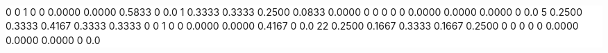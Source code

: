    <td style="text-align:right;"> 0 </td>
   <td style="text-align:right;"> 0 </td>
   <td style="text-align:right;"> 1 </td>
   <td style="text-align:right;"> 0 </td>
   <td style="text-align:right;"> 0 </td>
   <td style="text-align:right;"> 0.0000 </td>
   <td style="text-align:right;"> 0.0000 </td>
   <td style="text-align:right;"> 0.5833 </td>
   <td style="text-align:right;"> 0 </td>
   <td style="text-align:right;"> 0.0 </td>
   <td style="text-align:right;"> 1 </td>
  </tr>
  <tr>
   <td style="text-align:right;"> 0.3333 </td>
   <td style="text-align:right;"> 0.3333 </td>
   <td style="text-align:right;"> 0.2500 </td>
   <td style="text-align:right;"> 0.0833 </td>
   <td style="text-align:right;"> 0.0000 </td>
   <td style="text-align:right;"> 0 </td>
   <td style="text-align:right;"> 0 </td>
   <td style="text-align:right;"> 0 </td>
   <td style="text-align:right;"> 0 </td>
   <td style="text-align:right;"> 0 </td>
   <td style="text-align:right;"> 0.0000 </td>
   <td style="text-align:right;"> 0.0000 </td>
   <td style="text-align:right;"> 0.0000 </td>
   <td style="text-align:right;"> 0 </td>
   <td style="text-align:right;"> 0.0 </td>
   <td style="text-align:right;"> 5 </td>
  </tr>
  <tr>
   <td style="text-align:right;"> 0.2500 </td>
   <td style="text-align:right;"> 0.3333 </td>
   <td style="text-align:right;"> 0.4167 </td>
   <td style="text-align:right;"> 0.3333 </td>
   <td style="text-align:right;"> 0.3333 </td>
   <td style="text-align:right;"> 0 </td>
   <td style="text-align:right;"> 0 </td>
   <td style="text-align:right;"> 1 </td>
   <td style="text-align:right;"> 0 </td>
   <td style="text-align:right;"> 0 </td>
   <td style="text-align:right;"> 0.0000 </td>
   <td style="text-align:right;"> 0.0000 </td>
   <td style="text-align:right;"> 0.4167 </td>
   <td style="text-align:right;"> 0 </td>
   <td style="text-align:right;"> 0.0 </td>
   <td style="text-align:right;"> 22 </td>
  </tr>
  <tr>
   <td style="text-align:right;"> 0.2500 </td>
   <td style="text-align:right;"> 0.1667 </td>
   <td style="text-align:right;"> 0.3333 </td>
   <td style="text-align:right;"> 0.1667 </td>
   <td style="text-align:right;"> 0.2500 </td>
   <td style="text-align:right;"> 0 </td>
   <td style="text-align:right;"> 0 </td>
   <td style="text-align:right;"> 0 </td>
   <td style="text-align:right;"> 0 </td>
   <td style="text-align:right;"> 0 </td>
   <td style="text-align:right;"> 0.0000 </td>
   <td style="text-align:right;"> 0.0000 </td>
   <td style="text-align:right;"> 0.0000 </td>
   <td style="text-align:right;"> 0 </td>
   <td style="text-align:right;"> 0.0 </td>